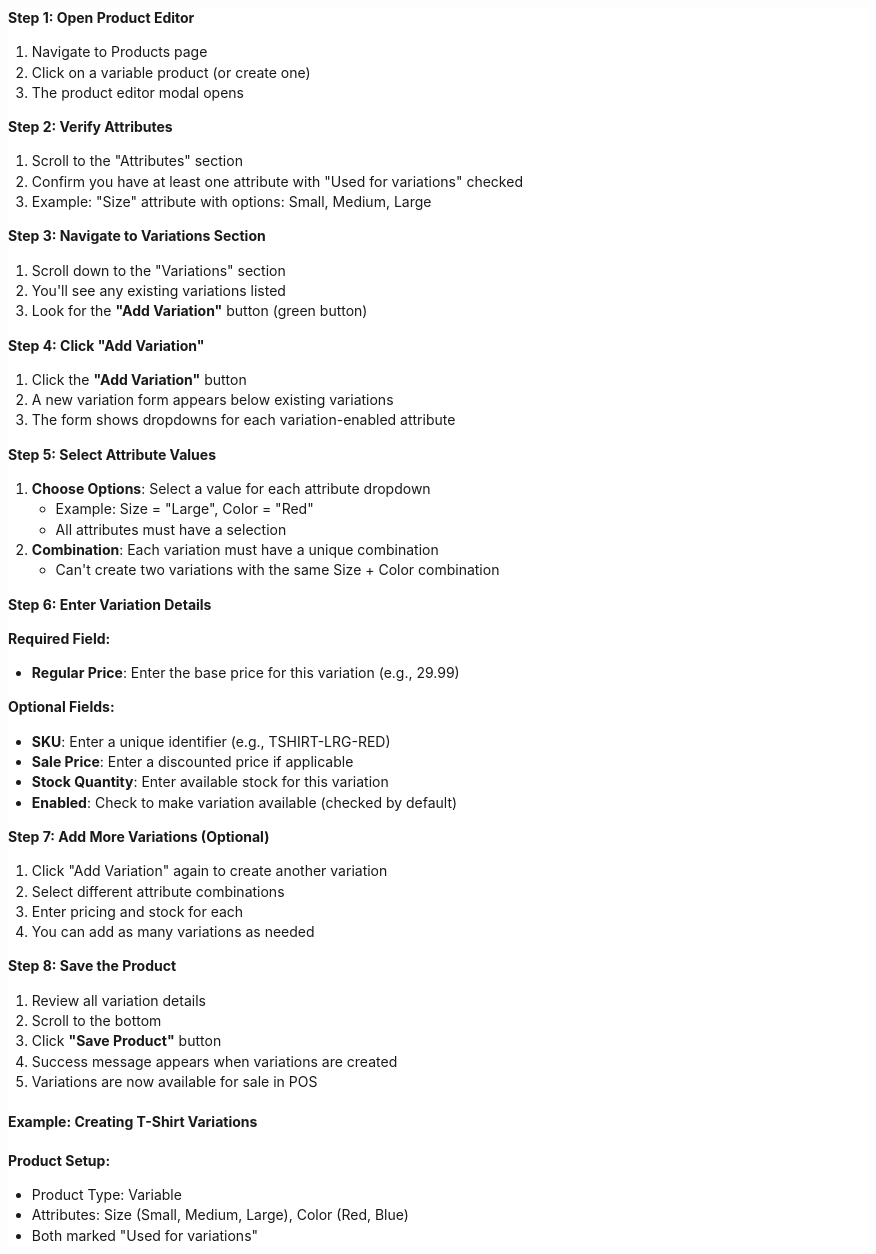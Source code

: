 **Step 1: Open Product Editor**
1. Navigate to Products page
2. Click on a variable product (or create one)
3. The product editor modal opens

**Step 2: Verify Attributes**
1. Scroll to the "Attributes" section
2. Confirm you have at least one attribute with "Used for variations" checked
3. Example: "Size" attribute with options: Small, Medium, Large

**Step 3: Navigate to Variations Section**
1. Scroll down to the "Variations" section
2. You'll see any existing variations listed
3. Look for the **"Add Variation"** button (green button)

**Step 4: Click "Add Variation"**
1. Click the **"Add Variation"** button
2. A new variation form appears below existing variations
3. The form shows dropdowns for each variation-enabled attribute

**Step 5: Select Attribute Values**
1. **Choose Options**: Select a value for each attribute dropdown
   - Example: Size = "Large", Color = "Red"
   - All attributes must have a selection
2. **Combination**: Each variation must have a unique combination
   - Can't create two variations with the same Size + Color combination

**Step 6: Enter Variation Details**

**Required Field:**
- **Regular Price**: Enter the base price for this variation (e.g., 29.99)

**Optional Fields:**
- **SKU**: Enter a unique identifier (e.g., TSHIRT-LRG-RED)
- **Sale Price**: Enter a discounted price if applicable
- **Stock Quantity**: Enter available stock for this variation
- **Enabled**: Check to make variation available (checked by default)

**Step 7: Add More Variations (Optional)**
1. Click "Add Variation" again to create another variation
2. Select different attribute combinations
3. Enter pricing and stock for each
4. You can add as many variations as needed

**Step 8: Save the Product**
1. Review all variation details
2. Scroll to the bottom
3. Click **"Save Product"** button
4. Success message appears when variations are created
5. Variations are now available for sale in POS

#### Example: Creating T-Shirt Variations

**Product Setup:**
- Product Type: Variable
- Attributes: Size (Small, Medium, Large), Color (Red, Blue)
- Both marked "Used for variations"
